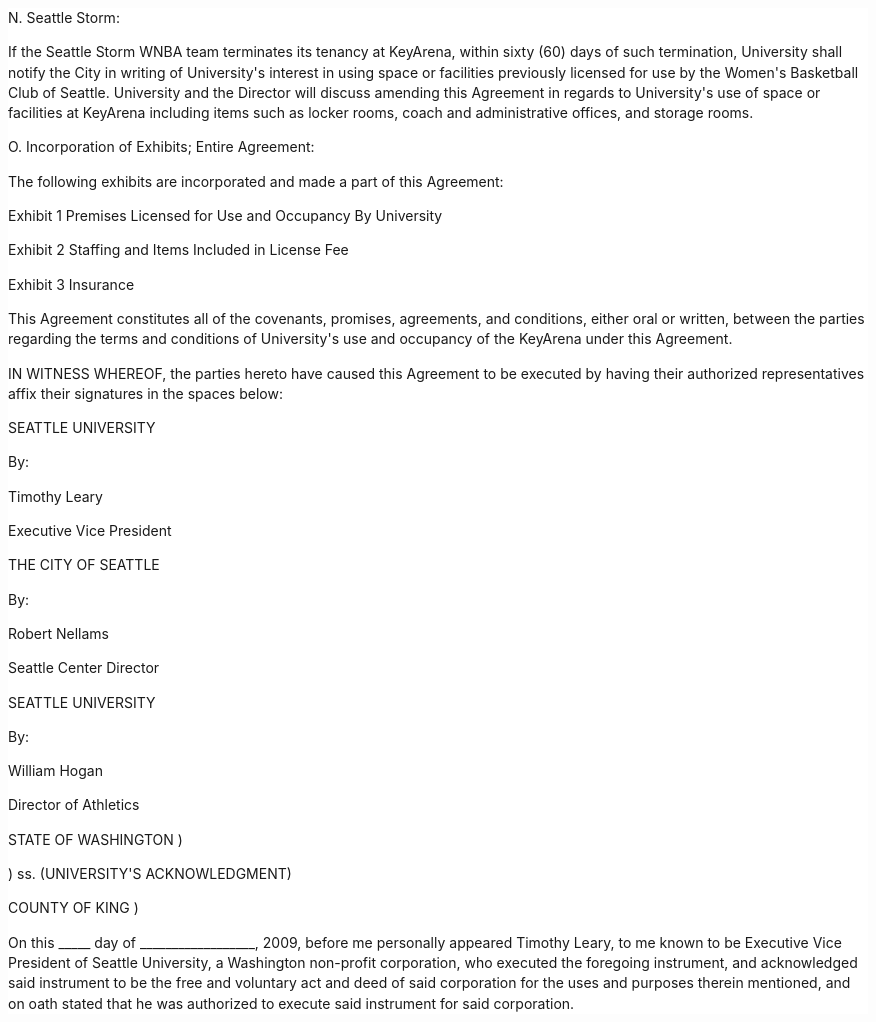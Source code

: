N. Seattle Storm:  
  
If the Seattle Storm WNBA team terminates its tenancy at KeyArena, within sixty (60) days of such termination, University shall notify the City in writing of University's interest in using space or facilities previously licensed for use by the Women's Basketball Club of Seattle. University and the Director will discuss amending this Agreement in regards to University's use of space or facilities at KeyArena including items such as locker rooms, coach and administrative offices, and storage rooms.  
  
O. Incorporation of Exhibits; Entire Agreement:  
  
The following exhibits are incorporated and made a part of this Agreement:  
  
Exhibit 1 Premises Licensed for Use and Occupancy By University  
  
Exhibit 2 Staffing and Items Included in License Fee  
  
Exhibit 3 Insurance  
  
This Agreement constitutes all of the covenants, promises, agreements, and conditions, either oral or written, between the parties regarding the terms and conditions of University's use and occupancy of the KeyArena under this Agreement.  
  
IN WITNESS WHEREOF, the parties hereto have caused this Agreement to be executed by having their authorized representatives affix their signatures in the spaces below:  
  
SEATTLE UNIVERSITY  
  
By:  
  
Timothy Leary  
  
Executive Vice President  
  
THE CITY OF SEATTLE  
  
By:  
  
Robert Nellams  
  
Seattle Center Director  
  
SEATTLE UNIVERSITY  
  
By:  
  
William Hogan  
  
Director of Athletics  
  
STATE OF WASHINGTON )  
  
) ss. (UNIVERSITY'S ACKNOWLEDGMENT)  
  
COUNTY OF KING )  
  
On this \_\_\_\_\_ day of \_\_\_\_\_\_\_\_\_\_\_\_\_\_\_\_\_\_, 2009, before me personally appeared Timothy Leary, to me known to be Executive Vice President of Seattle University, a Washington non-profit corporation, who executed the foregoing instrument, and acknowledged said instrument to be the free and voluntary act and deed of said corporation for the uses and purposes therein mentioned, and on oath stated that he was authorized to execute said instrument for said corporation.  
  